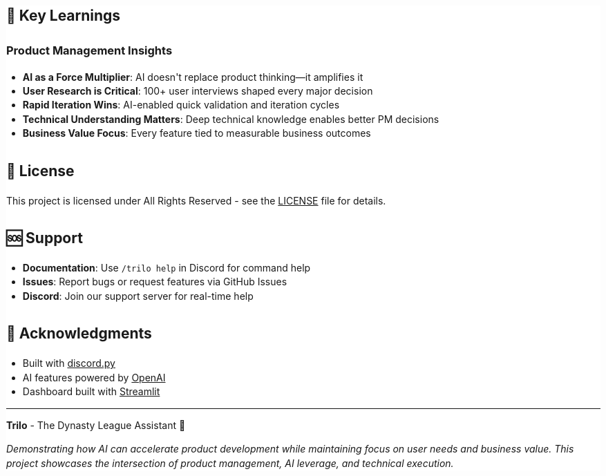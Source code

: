 ## 🎯 Key Learnings

### Product Management Insights
- **AI as a Force Multiplier**: AI doesn't replace product thinking—it amplifies it
- **User Research is Critical**: 100+ user interviews shaped every major decision
- **Rapid Iteration Wins**: AI-enabled quick validation and iteration cycles
- **Technical Understanding Matters**: Deep technical knowledge enables better PM decisions
- **Business Value Focus**: Every feature tied to measurable business outcomes

## 📄 License

This project is licensed under All Rights Reserved - see the [LICENSE](LICENSE) file for details.

## 🆘 Support

- **Documentation**: Use `/trilo help` in Discord for command help
- **Issues**: Report bugs or request features via GitHub Issues
- **Discord**: Join our support server for real-time help

## 🎉 Acknowledgments

- Built with [discord.py](https://github.com/Rapptz/discord.py)
- AI features powered by [OpenAI](https://openai.com/)
- Dashboard built with [Streamlit](https://streamlit.io/)

---

**Trilo** - The Dynasty League Assistant 🏈

*Demonstrating how AI can accelerate product development while maintaining focus on user needs and business value. This project showcases the intersection of product management, AI leverage, and technical execution.*
